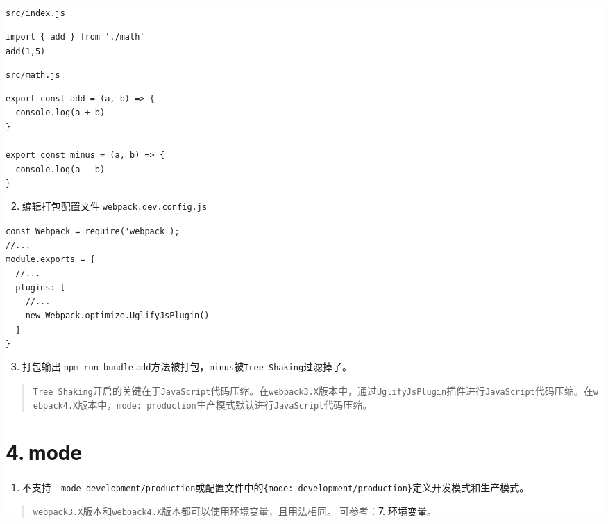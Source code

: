 `src/index.js`
```
import { add } from './math'
add(1,5)
```
`src/math.js`
```
export const add = (a, b) => {
  console.log(a + b)
}

export const minus = (a, b) => {
  console.log(a - b)
}
```
2. 编辑打包配置文件
`webpack.dev.config.js`
```
const Webpack = require('webpack');
//...
module.exports = {
  //...
  plugins: [
    //...
    new Webpack.optimize.UglifyJsPlugin()
  ]
}
```
3. 打包输出
`npm run bundle`
`add`方法被打包，`minus`被`Tree Shaking`过滤掉了。
> `Tree Shaking`开启的关键在于`JavaScript`代码压缩。在`webpack3.X`版本中，通过`UglifyJsPlugin`插件进行`JavaScript`代码压缩。在`webpack4.X`版本中，`mode: production`生产模式默认进行`JavaScript`代码压缩。
# 4. mode
1. 不支持`--mode development/production`或配置文件中的`{mode: development/production}`定义开发模式和生产模式。
> `webpack3.X`版本和`webpack4.X`版本都可以使用环境变量，且用法相同。
可参考：[7. 环境变量](https://www.jianshu.com/p/ec902335f93e)。
